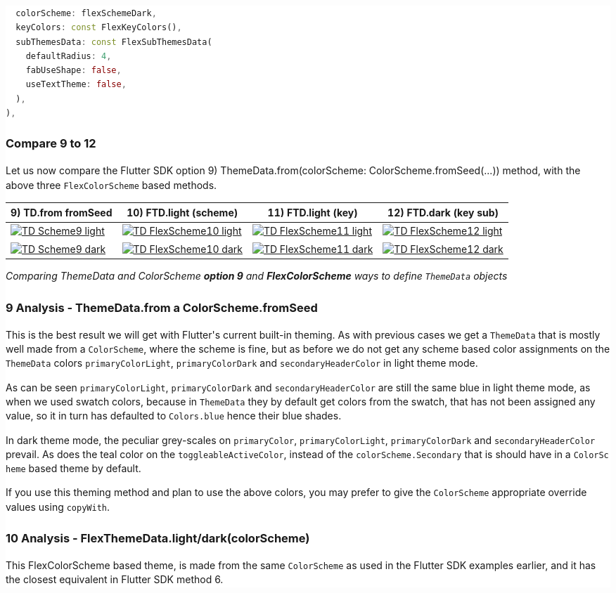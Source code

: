 ```dart
  colorScheme: flexSchemeDark,
  keyColors: const FlexKeyColors(),
  subThemesData: const FlexSubThemesData(
    defaultRadius: 4,
    fabUseShape: false,
    useTextTheme: false,
  ),
),
```

### Compare 9 to 12

Let us now compare the Flutter SDK option 9) ThemeData.from(colorScheme: ColorScheme.fromSeed(...)) method, with the above three `FlexColorScheme` based methods.

| 9) TD.from fromSeed | 10) FTD.light (scheme) | 11) FTD.light (key) | 12) FTD.dark (key sub) |
| ------------------- | ------------------- | ------------------- | ------------------- |
| [<img src="https://github.com/rydmike/flex_color_scheme_docs/blob/master/docs/images/fcs-v5-wt-17-td-from-ColorScheme-fromSeed-light.png?raw=true" alt="TD Scheme9 light" width="220"/>](https://github.com/rydmike/flex_color_scheme_docs/blob/master/docs/images/fcs-v5-wt-17-td-from-ColorScheme-fromSeed-light.png?raw=true) | [<img src="https://github.com/rydmike/flex_color_scheme_docs/blob/master/docs/images/fcs-v5-wt-19-flexTD-ColorScheme-light.png?raw=true" alt="TD FlexScheme10 light" width="220"/>](https://github.com/rydmike/flex_color_scheme_docs/blob/master/docs/images/fcs-v5-wt-19-flexTD-ColorScheme-light.png?raw=true) | [<img src="https://github.com/rydmike/flex_color_scheme_docs/blob/master/docs/images/fcs-v5-wt-21-flexTD-ColorScheme-light-seed.png?raw=true" alt="TD FlexScheme11 light" width="220"/>](https://github.com/rydmike/flex_color_scheme_docs/blob/master/docs/images/fcs-v5-wt-21-flexTD-ColorScheme-light-seed.png?raw=true) | [<img src="https://github.com/rydmike/flex_color_scheme_docs/blob/master/docs/images/fcs-v5-wt-23-flexTD-ColorScheme-light-seed-sub.png?raw=true" alt="TD FlexScheme12 light" width="220"/>](https://github.com/rydmike/flex_color_scheme_docs/blob/master/docs/images/fcs-v5-wt-23-flexTD-ColorScheme-light-seed-sub.png?raw=true) | 
| [<img src="https://github.com/rydmike/flex_color_scheme_docs/blob/master/docs/images/fcs-v5-wt-18-td-from-ColorScheme-fromSeed-dark.png?raw=true" alt="TD Scheme9 dark" width="220"/>](https://github.com/rydmike/flex_color_scheme_docs/blob/master/docs/images/fcs-v5-wt-18-td-from-ColorScheme-fromSeed-dark.png?raw=true) | [<img src="https://github.com/rydmike/flex_color_scheme_docs/blob/master/docs/images/fcs-v5-wt-20-flexTD-ColorScheme-dark.png?raw=true" alt="TD FlexScheme10 dark" width="220"/>](https://github.com/rydmike/flex_color_scheme_docs/blob/master/docs/images/fcs-v5-wt-20-flexTD-ColorScheme-dark.png?raw=true) | [<img src="https://github.com/rydmike/flex_color_scheme_docs/blob/master/docs/images/fcs-v5-wt-22-flexTD-ColorScheme-dark-seed.png?raw=true" alt="TD FlexScheme11 dark" width="220"/>](https://github.com/rydmike/flex_color_scheme_docs/blob/master/docs/images/fcs-v5-wt-22-flexTD-ColorScheme-dark-seed.png?raw=true) | [<img src="https://github.com/rydmike/flex_color_scheme_docs/blob/master/docs/images/fcs-v5-wt-24-flexTD-ColorScheme-dark-seed-sub.png?raw=true" alt="TD FlexScheme12 dark" width="220"/>](https://github.com/rydmike/flex_color_scheme_docs/blob/master/docs/images/fcs-v5-wt-24-flexTD-ColorScheme-dark-seed-sub.png?raw=true) | 

_Comparing ThemeData and ColorScheme **option 9** and **FlexColorScheme** ways to define `ThemeData` objects_

### 9 Analysis - ThemeData.from a ColorScheme.fromSeed

This is the best result we will get with Flutter's current built-in theming.
As with previous cases we get a `ThemeData` that is mostly well made from a
`ColorScheme`, where the scheme is fine, but as before we do not get any scheme
based color assignments on the `ThemeData` colors `primaryColorLight`,
`primaryColorDark` and `secondaryHeaderColor` in light theme mode.

As can be seen `primaryColorLight`, `primaryColorDark` and
`secondaryHeaderColor` are still the same blue in light theme mode, as when we
used swatch colors, because in `ThemeData` they by default get colors
from the swatch, that has not been assigned any value, so it in turn has
defaulted to `Colors.blue` hence their blue shades.

In dark theme mode, the peculiar grey-scales on `primaryColor`,
`primaryColorLight`, `primaryColorDark` and `secondaryHeaderColor` prevail.
As does the teal color on the `toggleableActiveColor`, instead of the
`colorScheme.Secondary` that is should have in a `ColorScheme` based theme by
default.

If you use this theming method and plan to use the above colors, you may prefer
to give the `ColorScheme` appropriate override values using `copyWith`.

### 10 Analysis - FlexThemeData.light/dark(colorScheme)

This FlexColorScheme based theme, is made from the same `ColorScheme` as used in
the Flutter SDK examples earlier, and it has the closest equivalent in Flutter SDK
method 6.
